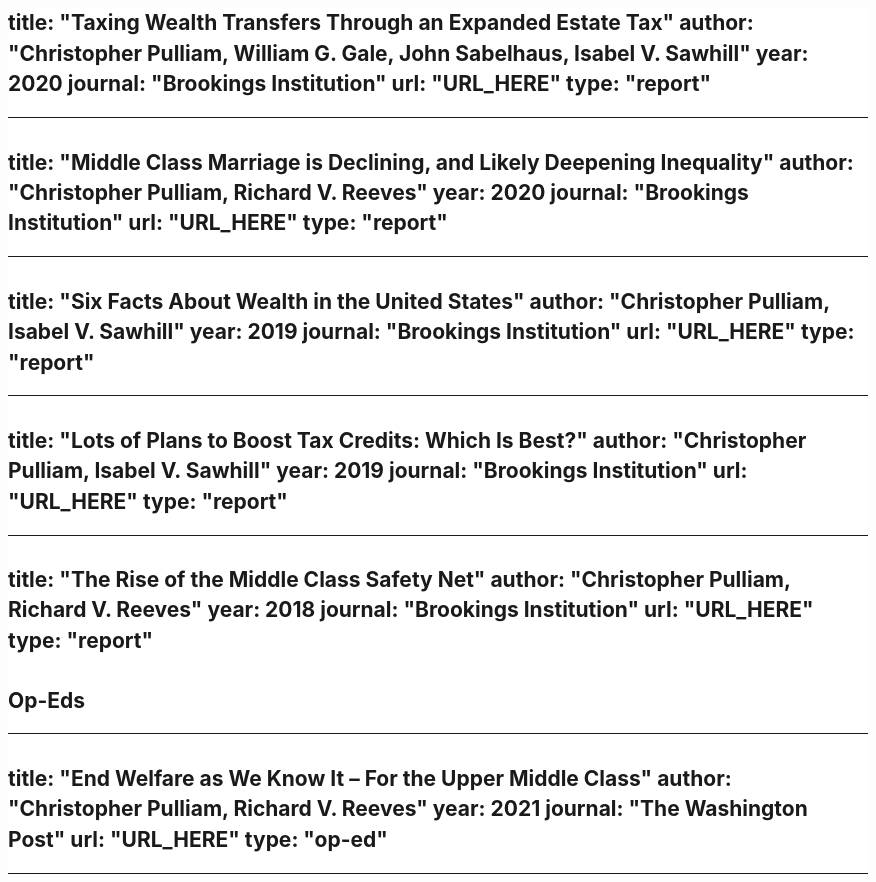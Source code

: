 title: "Taxing Wealth Transfers Through an Expanded Estate Tax"
author: "Christopher Pulliam, William G. Gale, John Sabelhaus, Isabel V. Sawhill"
year: 2020
journal: "Brookings Institution"
url: "URL_HERE"
type: "report"
---

---
title: "Middle Class Marriage is Declining, and Likely Deepening Inequality"
author: "Christopher Pulliam, Richard V. Reeves"
year: 2020
journal: "Brookings Institution"
url: "URL_HERE"
type: "report"
---

---
title: "Six Facts About Wealth in the United States"
author: "Christopher Pulliam, Isabel V. Sawhill"
year: 2019
journal: "Brookings Institution"
url: "URL_HERE"
type: "report"
---

---
title: "Lots of Plans to Boost Tax Credits: Which Is Best?"
author: "Christopher Pulliam, Isabel V. Sawhill"
year: 2019
journal: "Brookings Institution"
url: "URL_HERE"
type: "report"
---

---
title: "The Rise of the Middle Class Safety Net"
author: "Christopher Pulliam, Richard V. Reeves"
year: 2018
journal: "Brookings Institution"
url: "URL_HERE"
type: "report"
---

## Op-Eds

---
title: "End Welfare as We Know It – For the Upper Middle Class"
author: "Christopher Pulliam, Richard V. Reeves"
year: 2021
journal: "The Washington Post"
url: "URL_HERE"
type: "op-ed"
---

---